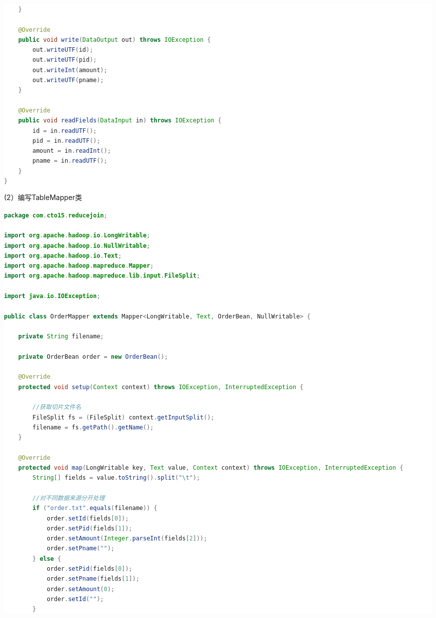 ```java
    }

    @Override
    public void write(DataOutput out) throws IOException {
        out.writeUTF(id);
        out.writeUTF(pid);
        out.writeInt(amount);
        out.writeUTF(pname);
    }

    @Override
    public void readFields(DataInput in) throws IOException {
        id = in.readUTF();
        pid = in.readUTF();
        amount = in.readInt();
        pname = in.readUTF();
    }
}
```

(2）编写TableMapper类

```java
package com.cto15.reducejoin;

import org.apache.hadoop.io.LongWritable;
import org.apache.hadoop.io.NullWritable;
import org.apache.hadoop.io.Text;
import org.apache.hadoop.mapreduce.Mapper;
import org.apache.hadoop.mapreduce.lib.input.FileSplit;

import java.io.IOException;

public class OrderMapper extends Mapper<LongWritable, Text, OrderBean, NullWritable> {

    private String filename;

    private OrderBean order = new OrderBean();

    @Override
    protected void setup(Context context) throws IOException, InterruptedException {
        
        //获取切片文件名
        FileSplit fs = (FileSplit) context.getInputSplit();
        filename = fs.getPath().getName();
    }

    @Override
    protected void map(LongWritable key, Text value, Context context) throws IOException, InterruptedException {
        String[] fields = value.toString().split("\t");
        
        //对不同数据来源分开处理
        if ("order.txt".equals(filename)) {
            order.setId(fields[0]);
            order.setPid(fields[1]);
            order.setAmount(Integer.parseInt(fields[2]));
            order.setPname("");
        } else {
            order.setPid(fields[0]);
            order.setPname(fields[1]);
            order.setAmount(0);
            order.setId("");
        }
```